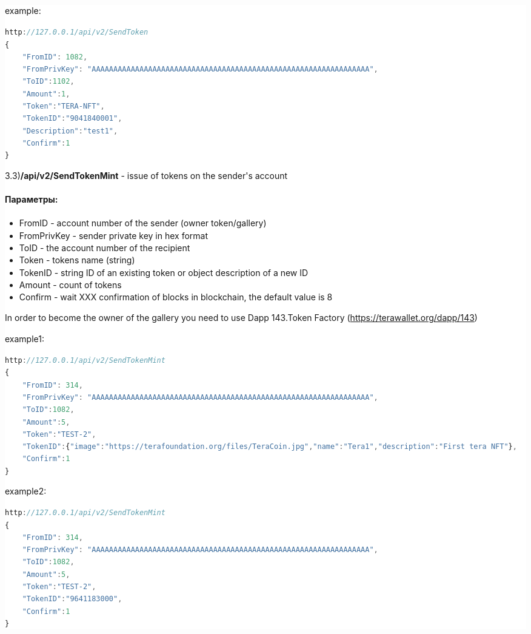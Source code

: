 
example:
```js
http://127.0.0.1/api/v2/SendToken
{
    "FromID": 1082,
    "FromPrivKey": "AAAAAAAAAAAAAAAAAAAAAAAAAAAAAAAAAAAAAAAAAAAAAAAAAAAAAAAAAAAAAAAA",
    "ToID":1102,
    "Amount":1,
    "Token":"TERA-NFT",
    "TokenID":"9041840001",
    "Description":"test1",
    "Confirm":1
}
```


3.3)**/api/v2/SendTokenMint**  - issue of tokens on the sender's account
#### Параметры:
* FromID - account number of the sender (owner token/gallery)
* FromPrivKey - sender private key in hex format
* ToID - the account number of the recipient
* Token - tokens name (string)
* TokenID - string ID of an existing token or object description of a new ID
* Amount - count of tokens
* Confirm - wait XXX confirmation of blocks in blockchain, the default value is 8


In order to become the owner of the gallery you need to use Dapp 143.Token Factory (https://terawallet.org/dapp/143)

example1:
```js
http://127.0.0.1/api/v2/SendTokenMint
{
    "FromID": 314,
    "FromPrivKey": "AAAAAAAAAAAAAAAAAAAAAAAAAAAAAAAAAAAAAAAAAAAAAAAAAAAAAAAAAAAAAAAA",
    "ToID":1082,
    "Amount":5,
    "Token":"TEST-2",
    "TokenID":{"image":"https://terafoundation.org/files/TeraCoin.jpg","name":"Tera1","description":"First tera NFT"},
    "Confirm":1
}
```

example2:
```js
http://127.0.0.1/api/v2/SendTokenMint
{
    "FromID": 314,
    "FromPrivKey": "AAAAAAAAAAAAAAAAAAAAAAAAAAAAAAAAAAAAAAAAAAAAAAAAAAAAAAAAAAAAAAAA",
    "ToID":1082,
    "Amount":5,
    "Token":"TEST-2",
    "TokenID":"9641183000",
    "Confirm":1
}
```
